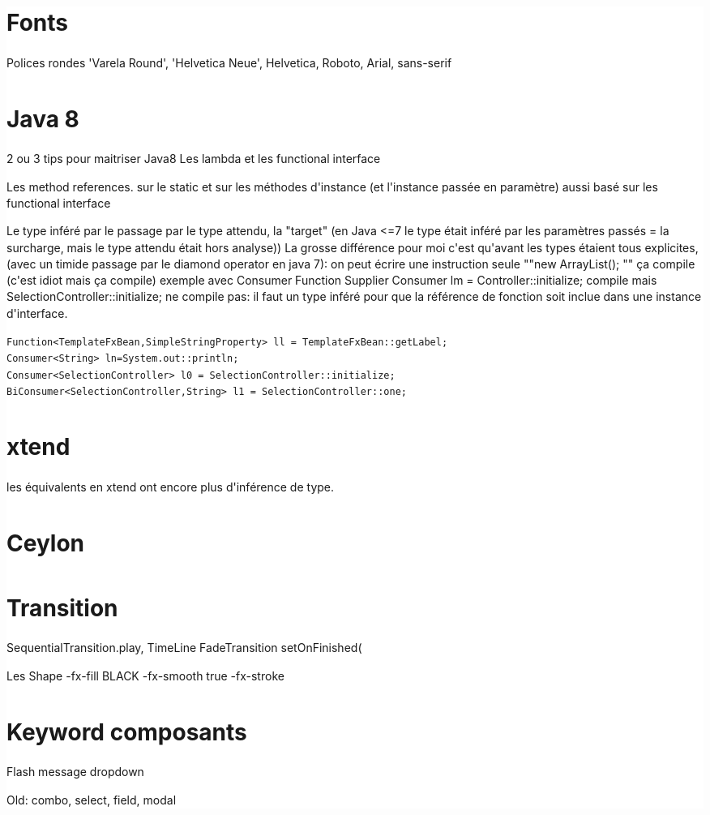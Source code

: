 

Fonts
=====

Polices rondes
'Varela Round', 'Helvetica Neue', Helvetica, Roboto, Arial, sans-serif


Java 8
======
2 ou 3 tips pour maitriser Java8
Les lambda et les functional interface

Les method references. sur le static et sur les méthodes d'instance (et l'instance passée en paramètre) aussi basé sur les functional interface

Le type inféré par le passage par le type attendu, la "target" (en Java <=7 le type était inféré par les paramètres passés = la surcharge, mais le type attendu était hors analyse))
La grosse différence pour moi c'est qu'avant les types étaient tous explicites, (avec un timide passage par le diamond operator en java 7): on peut écrire une instruction seule ""new ArrayList<String>(); "" ça compile (c'est idiot mais ça compile)
exemple avec Consumer Function Supplier
Consumer<Controller> lm = Controller::initialize; compile mais
 SelectionController::initialize; ne compile pas: il faut un type inféré pour que la référence de fonction soit inclue dans une instance d'interface.

    Function<TemplateFxBean,SimpleStringProperty> ll = TemplateFxBean::getLabel;
    Consumer<String> ln=System.out::println;
    Consumer<SelectionController> l0 = SelectionController::initialize;
    BiConsumer<SelectionController,String> l1 = SelectionController::one;


xtend
=====
les équivalents en xtend ont encore plus d'inférence de type.


Ceylon
======

Transition
=====
SequentialTransition.play,  TimeLine FadeTransition
setOnFinished(

Les Shape
-fx-fill	<paint>	BLACK
-fx-smooth	<boolean>	true
-fx-stroke


Keyword composants
======
Flash message
dropdown

Old: combo, select, field, modal
